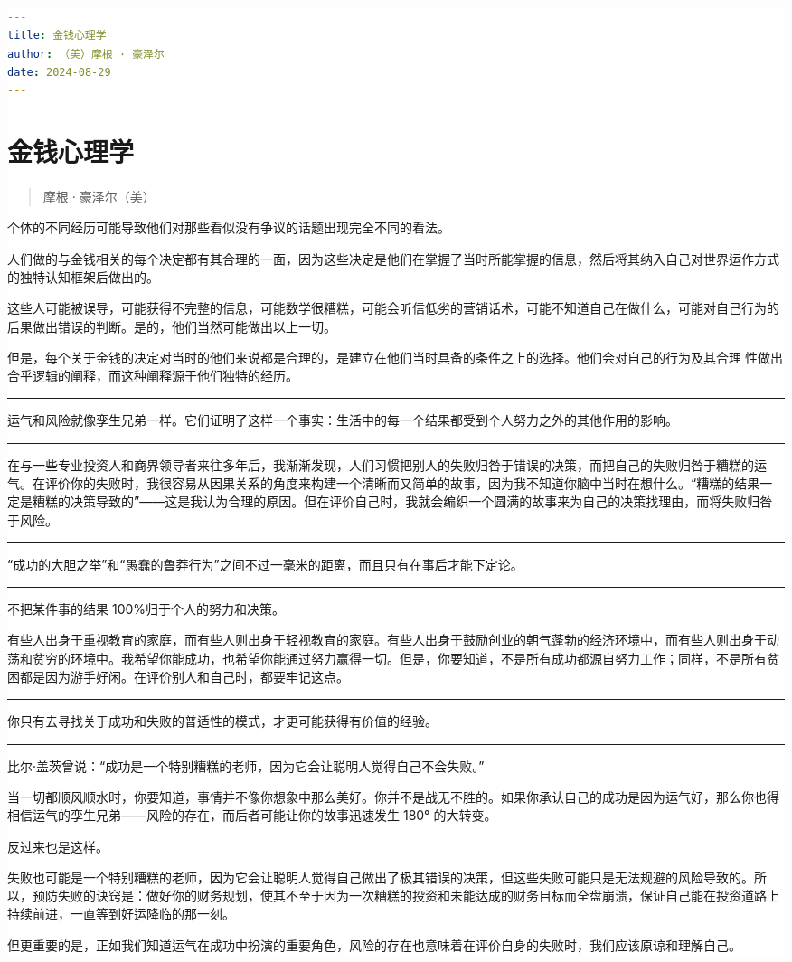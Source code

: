 ```yaml
---
title: 金钱心理学
author: （美）摩根 · 豪泽尔
date: 2024-08-29
---
```


# 金钱心理学

> 摩根 · 豪泽尔（美）

个体的不同经历可能导致他们对那些看似没有争议的话题出现完全不同的看法。

人们做的与金钱相关的每个决定都有其合理的一面，因为这些决定是他们在掌握了当时所能掌握的信息，然后将其纳入自己对世界运作方式的独特认知框架后做出的。

这些人可能被误导，可能获得不完整的信息，可能数学很糟糕，可能会听信低劣的营销话术，可能不知道自己在做什么，可能对自己行为的后果做出错误的判断。是的，他们当然可能做出以上一切。

但是，每个关于金钱的决定对当时的他们来说都是合理的，是建立在他们当时具备的条件之上的选择。他们会对自己的行为及其合理
性做出合乎逻辑的阐释，而这种阐释源于他们独特的经历。

---

运气和风险就像孪生兄弟一样。它们证明了这样一个事实：生活中的每一个结果都受到个人努力之外的其他作用的影响。

---

在与一些专业投资人和商界领导者来往多年后，我渐渐发现，人们习惯把别人的失败归咎于错误的决策，而把自己的失败归咎于糟糕的运气。在评价你的失败时，我很容易从因果关系的角度来构建一个清晰而又简单的故事，因为我不知道你脑中当时在想什么。“糟糕的结果一定是糟糕的决策导致的”——这是我认为合理的原因。但在评价自己时，我就会编织一个圆满的故事来为自己的决策找理由，而将失败归咎于风险。

---

“成功的大胆之举”和“愚蠢的鲁莽行为”之间不过一毫米的距离，而且只有在事后才能下定论。

---

不把某件事的结果 100%归于个人的努力和决策。

有些人出身于重视教育的家庭，而有些人则出身于轻视教育的家庭。有些人出身于鼓励创业的朝气蓬勃的经济环境中，而有些人则出身于动荡和贫穷的环境中。我希望你能成功，也希望你能通过努力赢得一切。但是，你要知道，不是所有成功都源自努力工作；同样，不是所有贫困都是因为游手好闲。在评价别人和自己时，都要牢记这点。

---

你只有去寻找关于成功和失败的普适性的模式，才更可能获得有价值的经验。

---

比尔·盖茨曾说：“成功是一个特别糟糕的老师，因为它会让聪明人觉得自己不会失败。”

当一切都顺风顺水时，你要知道，事情并不像你想象中那么美好。你并不是战无不胜的。如果你承认自己的成功是因为运气好，那么你也得相信运气的孪生兄弟——风险的存在，而后者可能让你的故事迅速发生 180° 的大转变。

反过来也是这样。

失败也可能是一个特别糟糕的老师，因为它会让聪明人觉得自己做出了极其错误的决策，但这些失败可能只是无法规避的风险导致的。所以，预防失败的诀窍是：做好你的财务规划，使其不至于因为一次糟糕的投资和未能达成的财务目标而全盘崩溃，保证自己能在投资道路上持续前进，一直等到好运降临的那一刻。

但更重要的是，正如我们知道运气在成功中扮演的重要角色，风险的存在也意味着在评价自身的失败时，我们应该原谅和理解自己。
